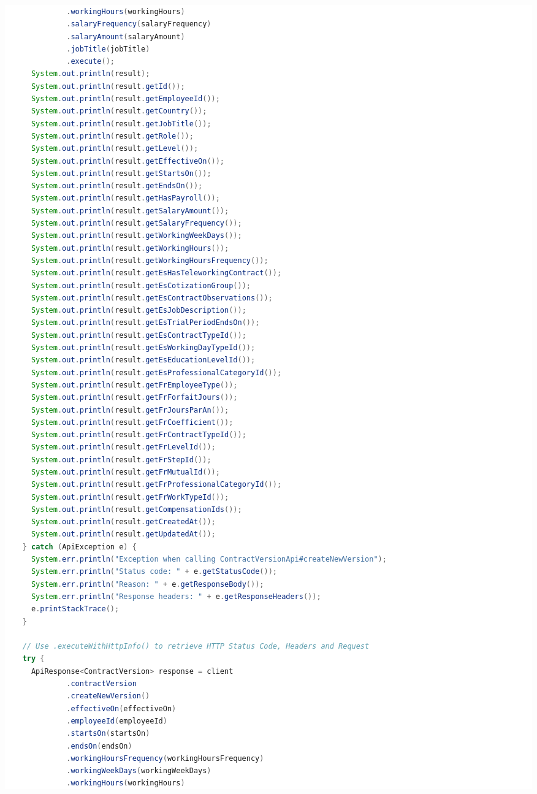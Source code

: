 ```java
              .workingHours(workingHours)
              .salaryFrequency(salaryFrequency)
              .salaryAmount(salaryAmount)
              .jobTitle(jobTitle)
              .execute();
      System.out.println(result);
      System.out.println(result.getId());
      System.out.println(result.getEmployeeId());
      System.out.println(result.getCountry());
      System.out.println(result.getJobTitle());
      System.out.println(result.getRole());
      System.out.println(result.getLevel());
      System.out.println(result.getEffectiveOn());
      System.out.println(result.getStartsOn());
      System.out.println(result.getEndsOn());
      System.out.println(result.getHasPayroll());
      System.out.println(result.getSalaryAmount());
      System.out.println(result.getSalaryFrequency());
      System.out.println(result.getWorkingWeekDays());
      System.out.println(result.getWorkingHours());
      System.out.println(result.getWorkingHoursFrequency());
      System.out.println(result.getEsHasTeleworkingContract());
      System.out.println(result.getEsCotizationGroup());
      System.out.println(result.getEsContractObservations());
      System.out.println(result.getEsJobDescription());
      System.out.println(result.getEsTrialPeriodEndsOn());
      System.out.println(result.getEsContractTypeId());
      System.out.println(result.getEsWorkingDayTypeId());
      System.out.println(result.getEsEducationLevelId());
      System.out.println(result.getEsProfessionalCategoryId());
      System.out.println(result.getFrEmployeeType());
      System.out.println(result.getFrForfaitJours());
      System.out.println(result.getFrJoursParAn());
      System.out.println(result.getFrCoefficient());
      System.out.println(result.getFrContractTypeId());
      System.out.println(result.getFrLevelId());
      System.out.println(result.getFrStepId());
      System.out.println(result.getFrMutualId());
      System.out.println(result.getFrProfessionalCategoryId());
      System.out.println(result.getFrWorkTypeId());
      System.out.println(result.getCompensationIds());
      System.out.println(result.getCreatedAt());
      System.out.println(result.getUpdatedAt());
    } catch (ApiException e) {
      System.err.println("Exception when calling ContractVersionApi#createNewVersion");
      System.err.println("Status code: " + e.getStatusCode());
      System.err.println("Reason: " + e.getResponseBody());
      System.err.println("Response headers: " + e.getResponseHeaders());
      e.printStackTrace();
    }

    // Use .executeWithHttpInfo() to retrieve HTTP Status Code, Headers and Request
    try {
      ApiResponse<ContractVersion> response = client
              .contractVersion
              .createNewVersion()
              .effectiveOn(effectiveOn)
              .employeeId(employeeId)
              .startsOn(startsOn)
              .endsOn(endsOn)
              .workingHoursFrequency(workingHoursFrequency)
              .workingWeekDays(workingWeekDays)
              .workingHours(workingHours)
```
